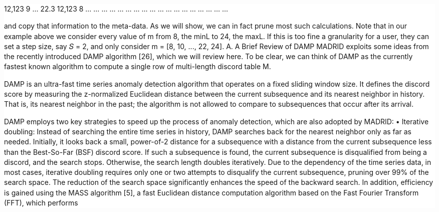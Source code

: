 12,123
9
…
22.3
12,123
8
…
…
…
…
…
…
…
…
…
…
…
…
…
…
…
…
…
…


and copy that information to the meta-data. As we will show, 
we can in fact prune most such calculations. 
Note that in our example above we consider every value 
of m from 8, the minL to 24, the maxL. If this is too fine a 
granularity for a user, they can set a step size, say 𝑆 =  2, and 
only consider m = [8, 10, ..., 22, 24]. 
A. A Brief Review of DAMP 
MADRID exploits some ideas from the recently 
introduced DAMP algorithm [26], which we will review here. 
To be clear, we can think of DAMP as the currently fastest 
known algorithm to compute a single row of multi-length 
discord table M.   
 
DAMP is an ultra-fast time series anomaly detection 
algorithm that operates on a fixed sliding window size. It 
defines the discord score by measuring the z-normalized 
Euclidean distance between the current subsequence and its 
nearest neighbor in history. That is, its nearest neighbor in the 
past; the algorithm is not allowed to compare to subsequences 
that occur after its arrival. 
 
DAMP employs two key strategies to speed up the process 
of anomaly detection, which are also adopted by MADRID: 
• Iterative doubling: Instead of searching the entire time 
series in history, DAMP searches back for the nearest 
neighbor only as far as needed. Initially, it looks back a 
small, power-of-2 distance for a subsequence with a distance 
from the current subsequence less than the Best-So-Far 
(BSF) discord score. If such a subsequence is found, the 
current subsequence is disqualified from being a discord, 
and the search stops. Otherwise, the search length doubles 
iteratively. Due to the dependency of the time series data, in 
most cases, iterative doubling requires only one or two 
attempts to disqualify the current subsequence, pruning over 
99% of the search space. The reduction of the search space 
significantly enhances the speed of the backward search. In 
addition, efficiency is gained using the MASS algorithm [5], 
a fast Euclidean distance computation algorithm based on 
the Fast Fourier Transform (FFT), which performs 